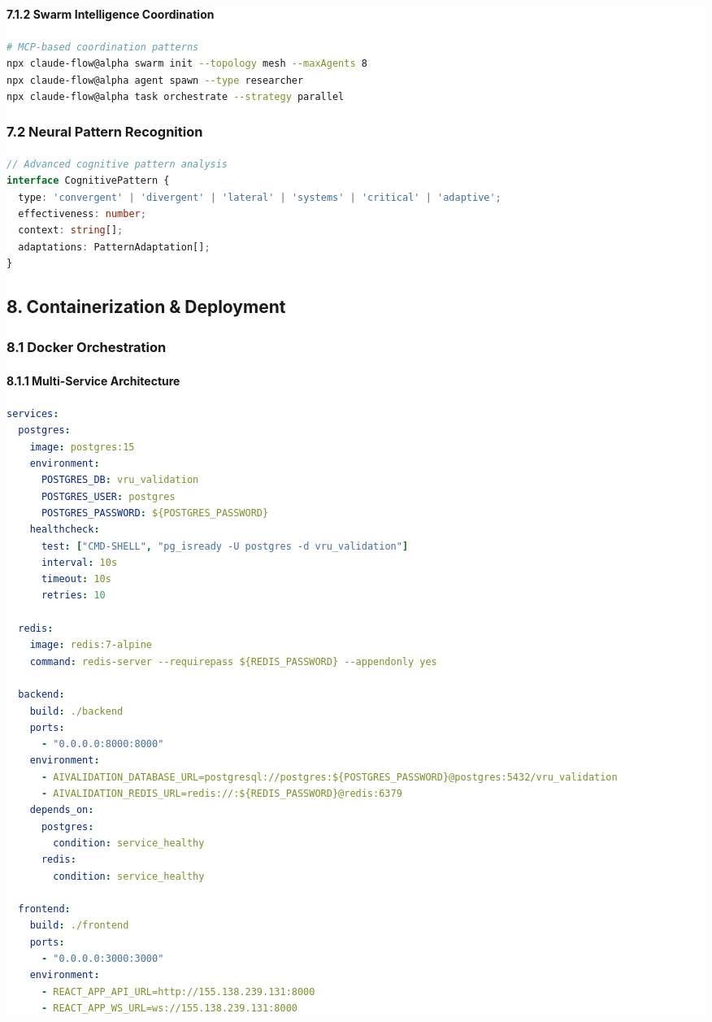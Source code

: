 #### 7.1.2 Swarm Intelligence Coordination
```bash
# MCP-based coordination patterns
npx claude-flow@alpha swarm init --topology mesh --maxAgents 8
npx claude-flow@alpha agent spawn --type researcher
npx claude-flow@alpha task orchestrate --strategy parallel
```

### 7.2 Neural Pattern Recognition
```typescript
// Advanced cognitive pattern analysis
interface CognitivePattern {
  type: 'convergent' | 'divergent' | 'lateral' | 'systems' | 'critical' | 'adaptive';
  effectiveness: number;
  context: string[];
  adaptations: PatternAdaptation[];
}
```

## 8. Containerization & Deployment

### 8.1 Docker Orchestration

#### 8.1.1 Multi-Service Architecture
```yaml
services:
  postgres:
    image: postgres:15
    environment:
      POSTGRES_DB: vru_validation
      POSTGRES_USER: postgres
      POSTGRES_PASSWORD: ${POSTGRES_PASSWORD}
    healthcheck:
      test: ["CMD-SHELL", "pg_isready -U postgres -d vru_validation"]
      interval: 10s
      timeout: 10s
      retries: 10
  
  redis:
    image: redis:7-alpine
    command: redis-server --requirepass ${REDIS_PASSWORD} --appendonly yes
    
  backend:
    build: ./backend
    ports:
      - "0.0.0.0:8000:8000"
    environment:
      - AIVALIDATION_DATABASE_URL=postgresql://postgres:${POSTGRES_PASSWORD}@postgres:5432/vru_validation
      - AIVALIDATION_REDIS_URL=redis://:${REDIS_PASSWORD}@redis:6379
    depends_on:
      postgres:
        condition: service_healthy
      redis:
        condition: service_healthy
        
  frontend:
    build: ./frontend
    ports:
      - "0.0.0.0:3000:3000"
    environment:
      - REACT_APP_API_URL=http://155.138.239.131:8000
      - REACT_APP_WS_URL=ws://155.138.239.131:8000
```